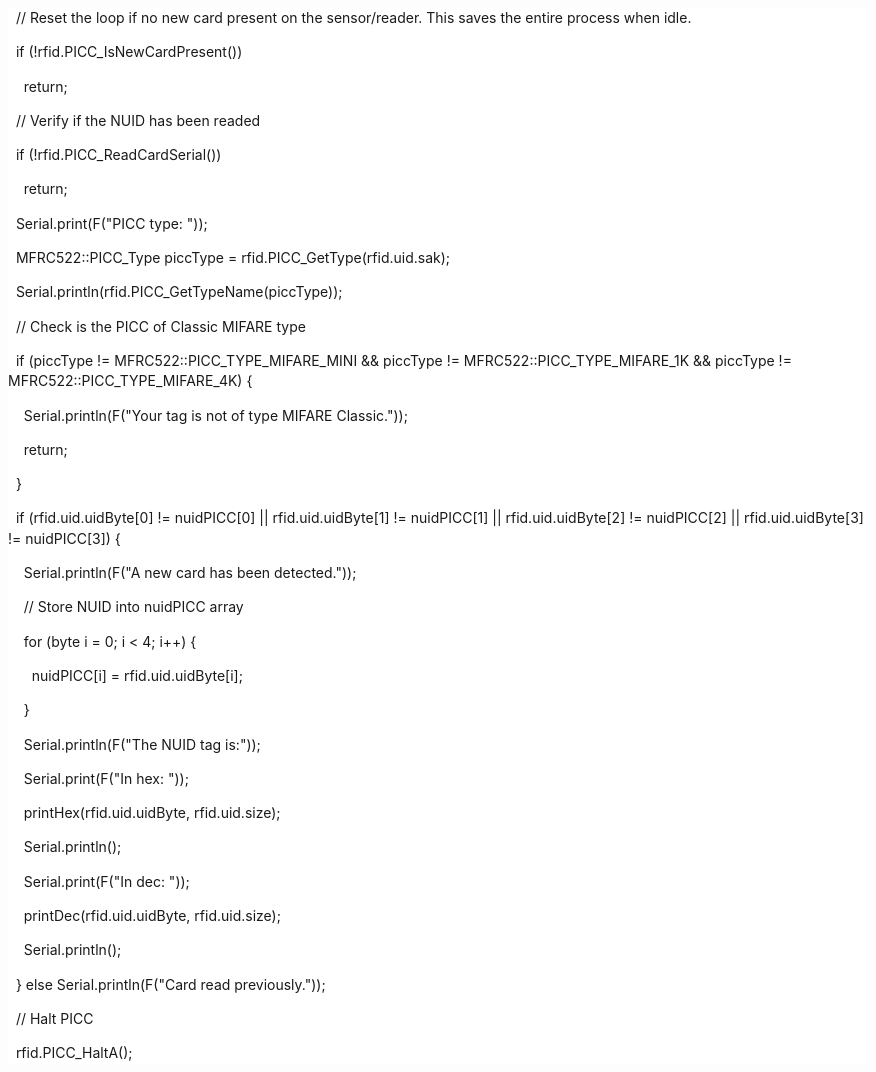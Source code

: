   // Reset the loop if no new card present on the sensor/reader. This
saves the entire process when idle.

  if (!rfid.PICC_IsNewCardPresent())

    return;

  // Verify if the NUID has been readed

  if (!rfid.PICC_ReadCardSerial())

    return;

  Serial.print(F("PICC type: "));

  MFRC522::PICC_Type piccType = rfid.PICC_GetType(rfid.uid.sak);

  Serial.println(rfid.PICC_GetTypeName(piccType));

  // Check is the PICC of Classic MIFARE type

  if (piccType != MFRC522::PICC_TYPE_MIFARE_MINI && piccType !=
MFRC522::PICC_TYPE_MIFARE_1K && piccType !=
MFRC522::PICC_TYPE_MIFARE_4K) {

    Serial.println(F("Your tag is not of type MIFARE Classic."));

    return;

  }

  if (rfid.uid.uidByte\[0\] != nuidPICC\[0\] \|\| rfid.uid.uidByte\[1\]
!= nuidPICC\[1\] \|\| rfid.uid.uidByte\[2\] != nuidPICC\[2\] \|\|
rfid.uid.uidByte\[3\] != nuidPICC\[3\]) {

    Serial.println(F("A new card has been detected."));

    // Store NUID into nuidPICC array

    for (byte i = 0; i \< 4; i++) {

      nuidPICC\[i\] = rfid.uid.uidByte\[i\];

    }

    Serial.println(F("The NUID tag is:"));

    Serial.print(F("In hex: "));

    printHex(rfid.uid.uidByte, rfid.uid.size);

    Serial.println();

    Serial.print(F("In dec: "));

    printDec(rfid.uid.uidByte, rfid.uid.size);

    Serial.println();

  } else Serial.println(F("Card read previously."));

  // Halt PICC

  rfid.PICC_HaltA();
